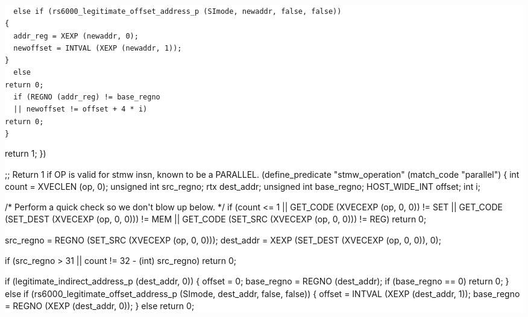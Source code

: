       else if (rs6000_legitimate_offset_address_p (SImode, newaddr, false, false))
	{
	  addr_reg = XEXP (newaddr, 0);
	  newoffset = INTVAL (XEXP (newaddr, 1));
	}
      else
	return 0;
      if (REGNO (addr_reg) != base_regno
	  || newoffset != offset + 4 * i)
	return 0;
    }

  return 1;
})

;; Return 1 if OP is valid for stmw insn, known to be a PARALLEL.
(define_predicate "stmw_operation"
  (match_code "parallel")
{
  int count = XVECLEN (op, 0);
  unsigned int src_regno;
  rtx dest_addr;
  unsigned int base_regno;
  HOST_WIDE_INT offset;
  int i;

  /* Perform a quick check so we don't blow up below.  */
  if (count <= 1
      || GET_CODE (XVECEXP (op, 0, 0)) != SET
      || GET_CODE (SET_DEST (XVECEXP (op, 0, 0))) != MEM
      || GET_CODE (SET_SRC (XVECEXP (op, 0, 0))) != REG)
    return 0;

  src_regno = REGNO (SET_SRC (XVECEXP (op, 0, 0)));
  dest_addr = XEXP (SET_DEST (XVECEXP (op, 0, 0)), 0);

  if (src_regno > 31
      || count != 32 - (int) src_regno)
    return 0;

  if (legitimate_indirect_address_p (dest_addr, 0))
    {
      offset = 0;
      base_regno = REGNO (dest_addr);
      if (base_regno == 0)
	return 0;
    }
  else if (rs6000_legitimate_offset_address_p (SImode, dest_addr, false, false))
    {
      offset = INTVAL (XEXP (dest_addr, 1));
      base_regno = REGNO (XEXP (dest_addr, 0));
    }
  else
    return 0;
